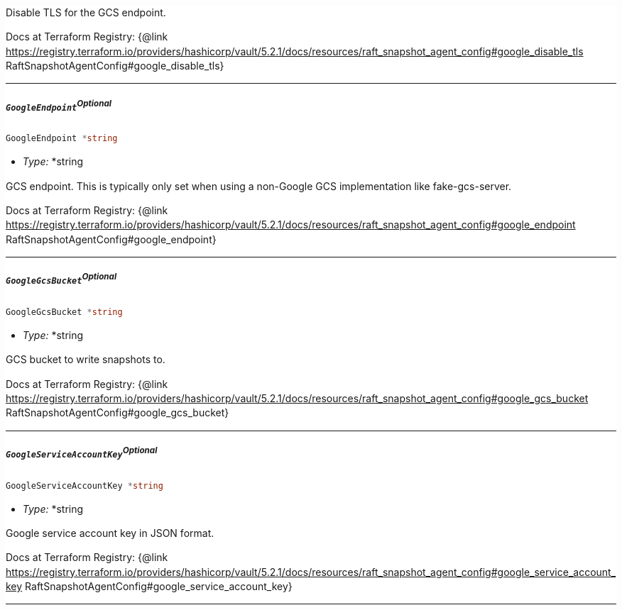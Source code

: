 Disable TLS for the GCS endpoint.

Docs at Terraform Registry: {@link https://registry.terraform.io/providers/hashicorp/vault/5.2.1/docs/resources/raft_snapshot_agent_config#google_disable_tls RaftSnapshotAgentConfig#google_disable_tls}

---

##### `GoogleEndpoint`<sup>Optional</sup> <a name="GoogleEndpoint" id="@cdktf/provider-vault.raftSnapshotAgentConfig.RaftSnapshotAgentConfigConfig.property.googleEndpoint"></a>

```go
GoogleEndpoint *string
```

- *Type:* *string

GCS endpoint. This is typically only set when using a non-Google GCS implementation like fake-gcs-server.

Docs at Terraform Registry: {@link https://registry.terraform.io/providers/hashicorp/vault/5.2.1/docs/resources/raft_snapshot_agent_config#google_endpoint RaftSnapshotAgentConfig#google_endpoint}

---

##### `GoogleGcsBucket`<sup>Optional</sup> <a name="GoogleGcsBucket" id="@cdktf/provider-vault.raftSnapshotAgentConfig.RaftSnapshotAgentConfigConfig.property.googleGcsBucket"></a>

```go
GoogleGcsBucket *string
```

- *Type:* *string

GCS bucket to write snapshots to.

Docs at Terraform Registry: {@link https://registry.terraform.io/providers/hashicorp/vault/5.2.1/docs/resources/raft_snapshot_agent_config#google_gcs_bucket RaftSnapshotAgentConfig#google_gcs_bucket}

---

##### `GoogleServiceAccountKey`<sup>Optional</sup> <a name="GoogleServiceAccountKey" id="@cdktf/provider-vault.raftSnapshotAgentConfig.RaftSnapshotAgentConfigConfig.property.googleServiceAccountKey"></a>

```go
GoogleServiceAccountKey *string
```

- *Type:* *string

Google service account key in JSON format.

Docs at Terraform Registry: {@link https://registry.terraform.io/providers/hashicorp/vault/5.2.1/docs/resources/raft_snapshot_agent_config#google_service_account_key RaftSnapshotAgentConfig#google_service_account_key}

---